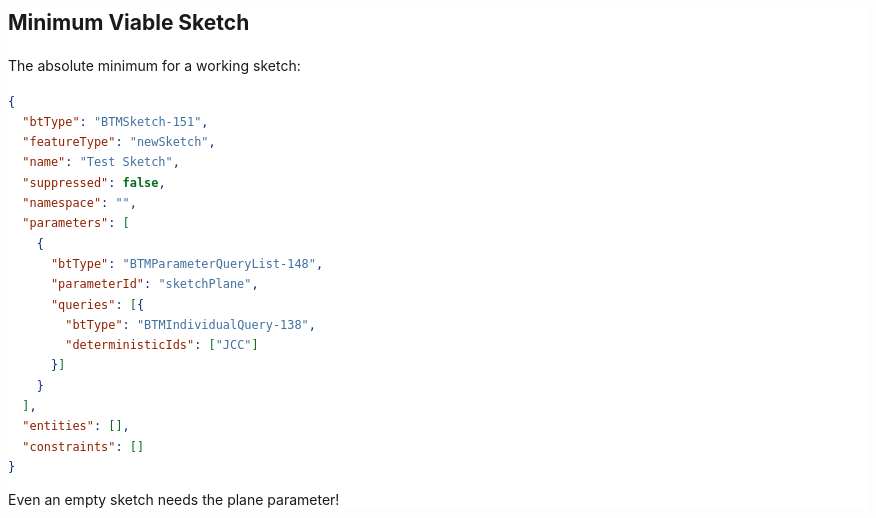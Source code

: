 ## Minimum Viable Sketch

The absolute minimum for a working sketch:

```json
{
  "btType": "BTMSketch-151",
  "featureType": "newSketch",
  "name": "Test Sketch",
  "suppressed": false,
  "namespace": "",
  "parameters": [
    {
      "btType": "BTMParameterQueryList-148",
      "parameterId": "sketchPlane",
      "queries": [{
        "btType": "BTMIndividualQuery-138",
        "deterministicIds": ["JCC"]
      }]
    }
  ],
  "entities": [],
  "constraints": []
}
```

Even an empty sketch needs the plane parameter!
